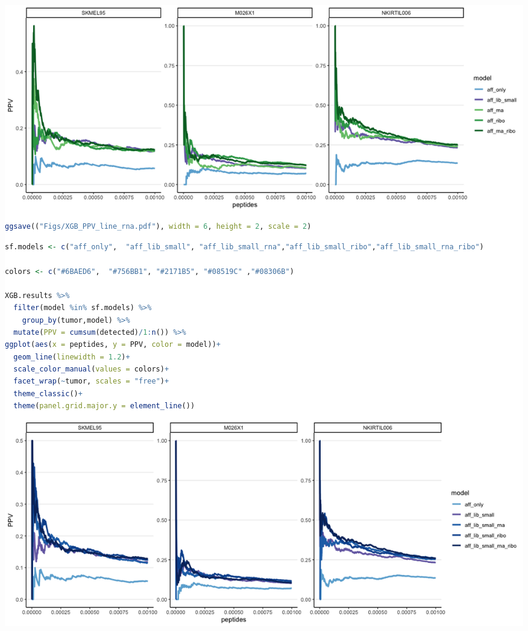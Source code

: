 <img src="3-XGB_model_performance_files/figure-gfm/PPV_continuous_all2-1.png" style="display: block; margin: auto;" />

``` r
ggsave(("Figs/XGB_PPV_line_rna.pdf"), width = 6, height = 2, scale = 2)
```

``` r
sf.models <- c("aff_only",  "aff_lib_small", "aff_lib_small_rna","aff_lib_small_ribo","aff_lib_small_rna_ribo")

colors <- c("#6BAED6",  "#756BB1", "#2171B5", "#08519C" ,"#08306B")

XGB.results %>% 
  filter(model %in% sf.models) %>% 
    group_by(tumor,model) %>% 
  mutate(PPV = cumsum(detected)/1:n()) %>% 
ggplot(aes(x = peptides, y = PPV, color = model))+
  geom_line(linewidth = 1.2)+
  scale_color_manual(values = colors)+
  facet_wrap(~tumor, scales = "free")+
  theme_classic()+
  theme(panel.grid.major.y = element_line())
```

<img src="3-XGB_model_performance_files/figure-gfm/PPV_continuous_all3-1.png" style="display: block; margin: auto;" />
